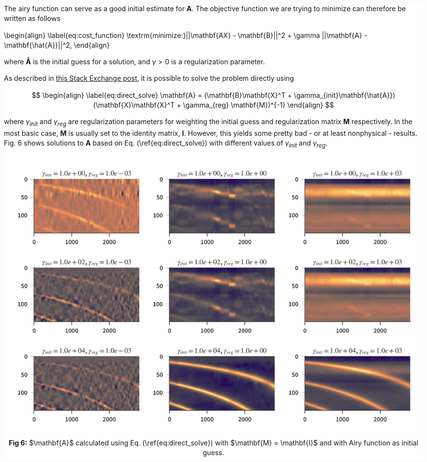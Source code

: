 The airy function can serve as a good initial estimate for $\mathbf{A}$. The objective function we are trying to minimize can therefore be written as follows

\begin{align} \label{eq:cost_function}
	\textrm{minimize:}||\mathbf{AX} - \mathbf{B}||^2 + \gamma ||\mathbf{A} - \mathbf{\hat{A}}||^2, 
\end{align} 

where $\mathbf{\hat{A}}$ is the initial guess for a solution, and $\gamma > 0$ is a regularization parameter.

As described in [this Stack Exchange post](https://math.stackexchange.com/questions/4760280/how-to-solve-matrix-equation-mathbfax-mathbfb-for-mathbfa-based-o), it is possible to solve the problem directly using

$$
\begin{align} \label{eq:direct_solve}
	\mathbf{A} = (\mathbf{B}\mathbf{X}^T + \gamma_{init}\mathbf{\hat{A}})(\mathbf{X}\mathbf{X}^T + \gamma_{reg} \mathbf{M})^{-1}
\end{align} 
$$

where $\gamma_{init}$ and $\gamma_{reg}$ are regularization parameters for weighting the initial guess and regularization matrix $\mathbf{M}$ respectively. In the most basic case, $\mathbf{M}$ is usually set to the identity matrix, $\mathbf{I}$. However, this yields some pretty bad - or at least nonphysical - results. Fig. 6 shows solutions to $\mathbf{A}$ based on Eq. (\ref{eq:direct_solve}) with different values of $\gamma_{init}$ and $\gamma_{reg}$.    

<center><img src="/HSTI/images/Estimating_system_matrix/newA_I_reg.png" alt="Calculated A matrix, identity regularization" width="100%" height="100%">
<figcaption><b>Fig 6:</b> $\mathbf{A}$ calculated using Eq. (\ref{eq:direct_solve}) with $\mathbf{M} = \mathbf{I}$ and with Airy function as initial guess. </figcaption></center>
